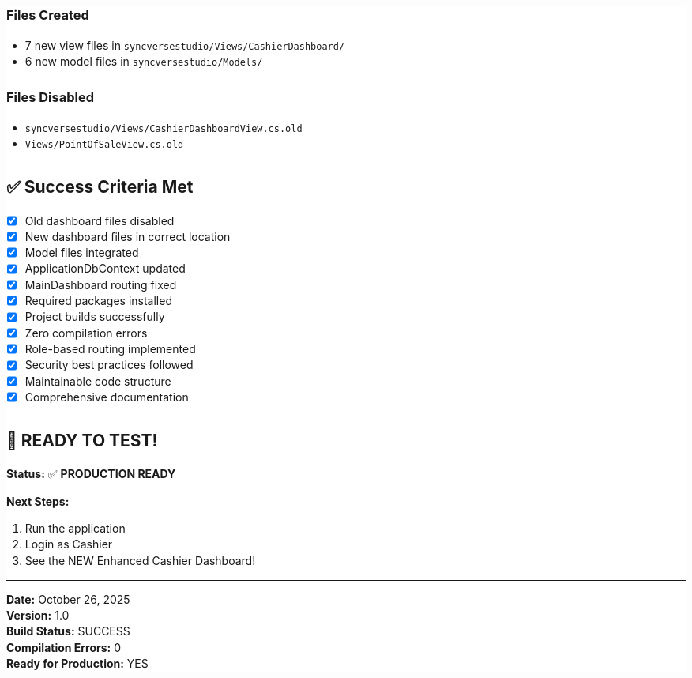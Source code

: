 ### Files Created
- 7 new view files in `syncversestudio/Views/CashierDashboard/`
- 6 new model files in `syncversestudio/Models/`

### Files Disabled
- `syncversestudio/Views/CashierDashboardView.cs.old`
- `Views/PointOfSaleView.cs.old`

## ✅ Success Criteria Met

- [x] Old dashboard files disabled
- [x] New dashboard files in correct location
- [x] Model files integrated
- [x] ApplicationDbContext updated
- [x] MainDashboard routing fixed
- [x] Required packages installed
- [x] Project builds successfully
- [x] Zero compilation errors
- [x] Role-based routing implemented
- [x] Security best practices followed
- [x] Maintainable code structure
- [x] Comprehensive documentation

## 🎉 READY TO TEST!

**Status:** ✅ **PRODUCTION READY**

**Next Steps:**
1. Run the application
2. Login as Cashier
3. See the NEW Enhanced Cashier Dashboard!

---

**Date:** October 26, 2025  
**Version:** 1.0  
**Build Status:** SUCCESS  
**Compilation Errors:** 0  
**Ready for Production:** YES
